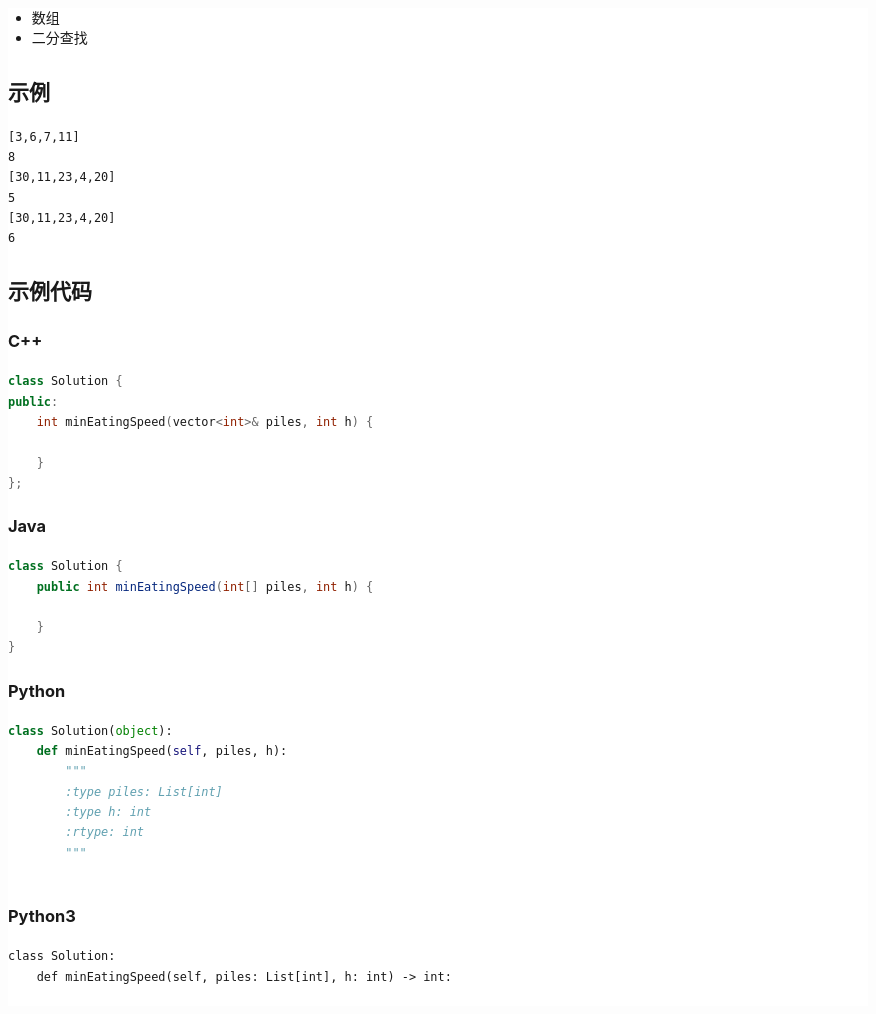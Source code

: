 - 数组
- 二分查找

## 示例

```
[3,6,7,11]
8
[30,11,23,4,20]
5
[30,11,23,4,20]
6
```

## 示例代码

### C++

```cpp
class Solution {
public:
    int minEatingSpeed(vector<int>& piles, int h) {
        
    }
};
```

### Java

```java
class Solution {
    public int minEatingSpeed(int[] piles, int h) {
        
    }
}
```

### Python

```python
class Solution(object):
    def minEatingSpeed(self, piles, h):
        """
        :type piles: List[int]
        :type h: int
        :rtype: int
        """
        
```

### Python3

```python3
class Solution:
    def minEatingSpeed(self, piles: List[int], h: int) -> int:
        
```
